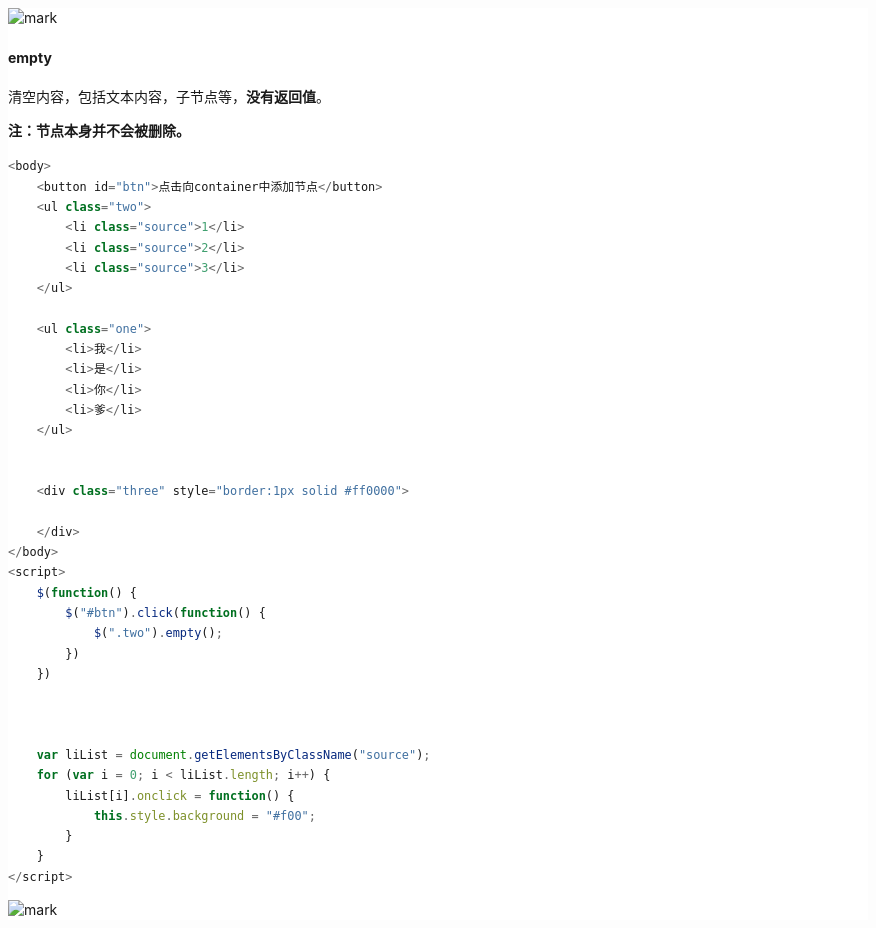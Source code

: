 

![mark](http://qiniu.wind-zhou.com/blog/210111/Ed0CD5HDbg.gif)

#### empty

清空内容，包括文本内容，子节点等，**没有返回值**。

**注：节点本身并不会被删除。**

```js
<body>
    <button id="btn">点击向container中添加节点</button>
    <ul class="two">
        <li class="source">1</li>
        <li class="source">2</li>
        <li class="source">3</li>
    </ul>

    <ul class="one">
        <li>我</li>
        <li>是</li>
        <li>你</li>
        <li>爹</li>
    </ul>


    <div class="three" style="border:1px solid #ff0000">

    </div>
</body>
<script>
    $(function() {
        $("#btn").click(function() {
            $(".two").empty();
        })
    })



    var liList = document.getElementsByClassName("source");
    for (var i = 0; i < liList.length; i++) {
        liList[i].onclick = function() {
            this.style.background = "#f00";
        }
    }
</script>
```

![mark](http://qiniu.wind-zhou.com/blog/210111/dmKHlACf7E.png?imageslim)



